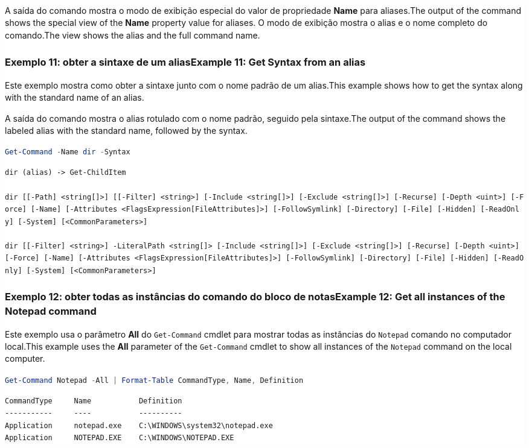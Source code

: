<span data-ttu-id="f65ec-157">A saída do comando mostra o modo de exibição especial do valor de propriedade **Name** para aliases.</span><span class="sxs-lookup"><span data-stu-id="f65ec-157">The output of the command shows the special view of the **Name** property value for aliases.</span></span> <span data-ttu-id="f65ec-158">O modo de exibição mostra o alias e o nome completo do comando.</span><span class="sxs-lookup"><span data-stu-id="f65ec-158">The view shows the alias and the full command name.</span></span>

### <span data-ttu-id="f65ec-159">Exemplo 11: obter a sintaxe de um alias</span><span class="sxs-lookup"><span data-stu-id="f65ec-159">Example 11: Get Syntax from an alias</span></span>

<span data-ttu-id="f65ec-160">Este exemplo mostra como obter a sintaxe junto com o nome padrão de um alias.</span><span class="sxs-lookup"><span data-stu-id="f65ec-160">This example shows how to get the syntax along with the standard name of an alias.</span></span>

<span data-ttu-id="f65ec-161">A saída do comando mostra o alias rotulado com o nome padrão, seguido pela sintaxe.</span><span class="sxs-lookup"><span data-stu-id="f65ec-161">The output of the command shows the labeled alias with the standard name, followed by the syntax.</span></span>

```powershell
Get-Command -Name dir -Syntax
```

```Output
dir (alias) -> Get-ChildItem

dir [[-Path] <string[]>] [[-Filter] <string>] [-Include <string[]>] [-Exclude <string[]>] [-Recurse] [-Depth <uint>] [-Force] [-Name] [-Attributes <FlagsExpression[FileAttributes]>] [-FollowSymlink] [-Directory] [-File] [-Hidden] [-ReadOnly] [-System] [<CommonParameters>]

dir [[-Filter] <string>] -LiteralPath <string[]> [-Include <string[]>] [-Exclude <string[]>] [-Recurse] [-Depth <uint>] [-Force] [-Name] [-Attributes <FlagsExpression[FileAttributes]>] [-FollowSymlink] [-Directory] [-File] [-Hidden] [-ReadOnly] [-System] [<CommonParameters>]
```

### <span data-ttu-id="f65ec-162">Exemplo 12: obter todas as instâncias do comando do bloco de notas</span><span class="sxs-lookup"><span data-stu-id="f65ec-162">Example 12: Get all instances of the Notepad command</span></span>

<span data-ttu-id="f65ec-163">Este exemplo usa o parâmetro **All** do `Get-Command` cmdlet para mostrar todas as instâncias do `Notepad` comando no computador local.</span><span class="sxs-lookup"><span data-stu-id="f65ec-163">This example uses the **All** parameter of the `Get-Command` cmdlet to show all instances of the `Notepad` command on the local computer.</span></span>

```powershell
Get-Command Notepad -All | Format-Table CommandType, Name, Definition
```

```Output
CommandType     Name           Definition
-----------     ----           ----------
Application     notepad.exe    C:\WINDOWS\system32\notepad.exe
Application     NOTEPAD.EXE    C:\WINDOWS\NOTEPAD.EXE
```
